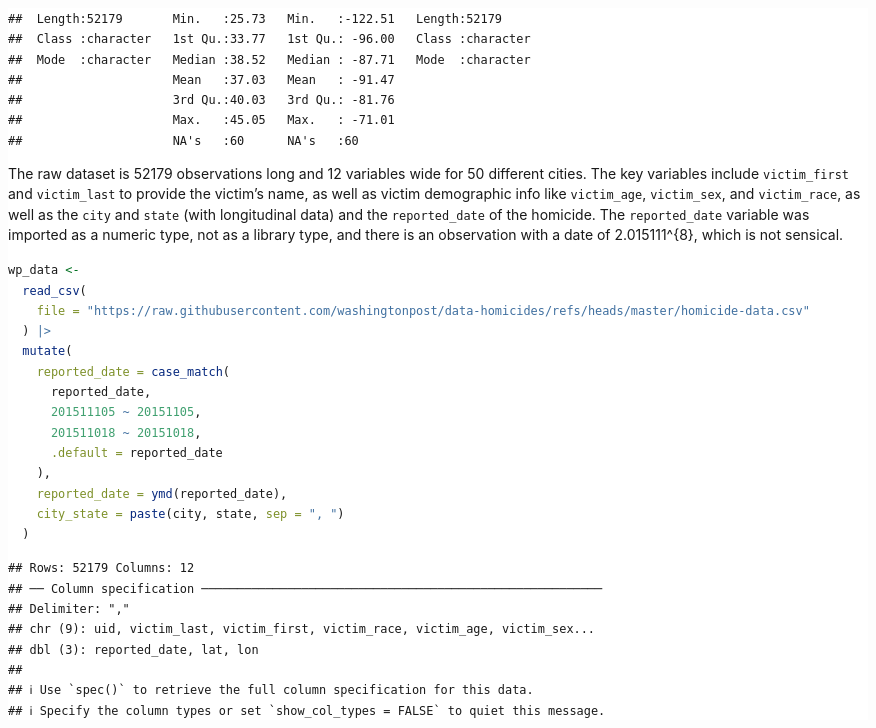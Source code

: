     ##  Length:52179       Min.   :25.73   Min.   :-122.51   Length:52179      
    ##  Class :character   1st Qu.:33.77   1st Qu.: -96.00   Class :character  
    ##  Mode  :character   Median :38.52   Median : -87.71   Mode  :character  
    ##                     Mean   :37.03   Mean   : -91.47                     
    ##                     3rd Qu.:40.03   3rd Qu.: -81.76                     
    ##                     Max.   :45.05   Max.   : -71.01                     
    ##                     NA's   :60      NA's   :60

The raw dataset is 52179 observations long and 12 variables wide for 50
different cities. The key variables include `victim_first` and
`victim_last` to provide the victim’s name, as well as victim
demographic info like `victim_age`, `victim_sex`, and `victim_race`, as
well as the `city` and `state` (with longitudinal data) and the
`reported_date` of the homicide. The `reported_date` variable was
imported as a numeric type, not as a library type, and there is an
observation with a date of 2.015111^{8}, which is not sensical.

``` r
wp_data <- 
  read_csv(
    file = "https://raw.githubusercontent.com/washingtonpost/data-homicides/refs/heads/master/homicide-data.csv"
  ) |> 
  mutate(
    reported_date = case_match(
      reported_date,
      201511105 ~ 20151105,
      201511018 ~ 20151018,
      .default = reported_date
    ),
    reported_date = ymd(reported_date),
    city_state = paste(city, state, sep = ", ")
  )
```

    ## Rows: 52179 Columns: 12
    ## ── Column specification ────────────────────────────────────────────────────────
    ## Delimiter: ","
    ## chr (9): uid, victim_last, victim_first, victim_race, victim_age, victim_sex...
    ## dbl (3): reported_date, lat, lon
    ## 
    ## ℹ Use `spec()` to retrieve the full column specification for this data.
    ## ℹ Specify the column types or set `show_col_types = FALSE` to quiet this message.
